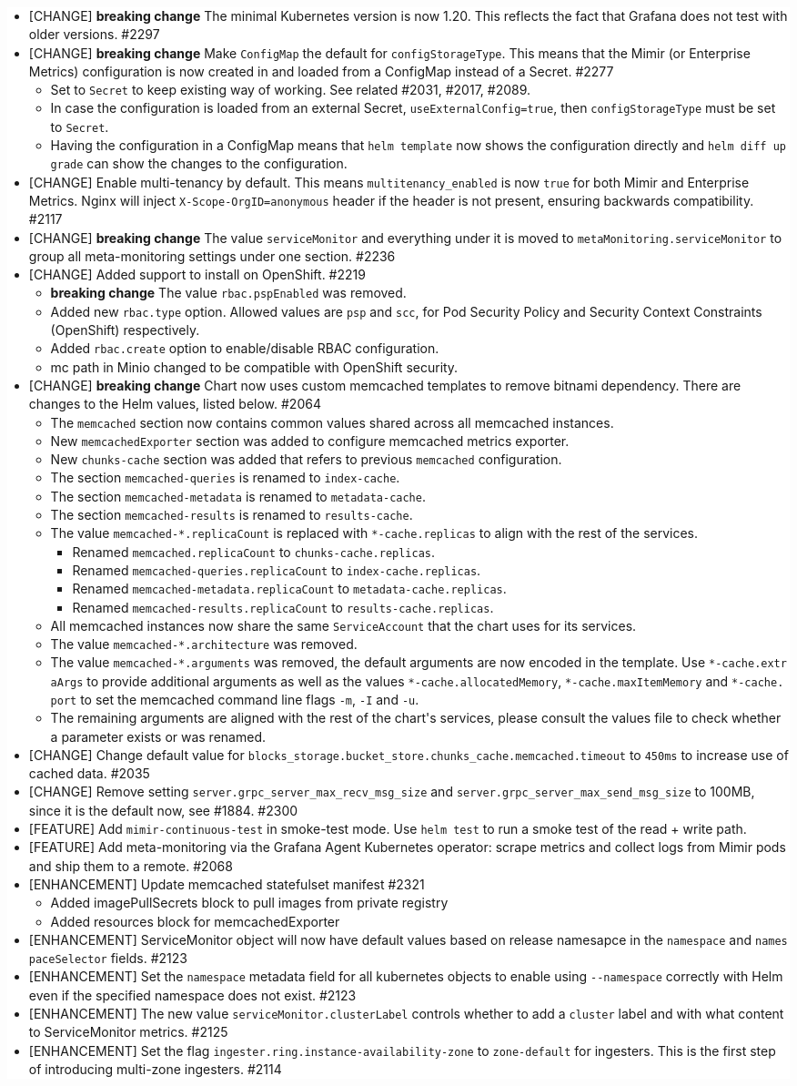 * [CHANGE] **breaking change** The minimal Kubernetes version is now 1.20. This reflects the fact that Grafana does not test with older versions. #2297
* [CHANGE] **breaking change** Make `ConfigMap` the default for `configStorageType`. This means that the Mimir (or Enterprise Metrics) configuration is now created in and loaded from a ConfigMap instead of a Secret. #2277
  - Set to `Secret` to keep existing way of working. See related #2031, #2017, #2089.
  - In case the configuration is loaded from an external Secret, `useExternalConfig=true`, then `configStorageType` must be set to `Secret`.
  - Having the configuration in a ConfigMap means that `helm template` now shows the configuration directly and `helm diff upgrade` can show the changes to the configuration.
* [CHANGE] Enable multi-tenancy by default. This means `multitenancy_enabled` is now `true` for both Mimir and Enterprise Metrics. Nginx will inject `X-Scope-OrgID=anonymous` header if the header is not present, ensuring backwards compatibility. #2117
* [CHANGE] **breaking change** The value `serviceMonitor` and everything under it is moved to `metaMonitoring.serviceMonitor` to group all meta-monitoring settings under one section. #2236
* [CHANGE] Added support to install on OpenShift. #2219
  - **breaking change** The value `rbac.pspEnabled` was removed.
  - Added new `rbac.type` option. Allowed values are `psp` and `scc`, for Pod Security Policy and Security Context Constraints (OpenShift) respectively.
  - Added `rbac.create` option to enable/disable RBAC configuration.
  - mc path in Minio changed to be compatible with OpenShift security.
* [CHANGE] **breaking change** Chart now uses custom memcached templates to remove bitnami dependency. There are changes to the Helm values, listed below. #2064
  - The `memcached` section now contains common values shared across all memcached instances.
  - New `memcachedExporter` section was added to configure memcached metrics exporter.
  - New `chunks-cache` section was added that refers to previous `memcached` configuration.
  - The section `memcached-queries` is renamed to `index-cache`.
  - The section `memcached-metadata` is renamed to `metadata-cache`.
  - The section `memcached-results` is renamed to `results-cache`.
  - The value `memcached-*.replicaCount` is replaced with `*-cache.replicas` to align with the rest of the services.
    - Renamed `memcached.replicaCount` to `chunks-cache.replicas`.
    - Renamed `memcached-queries.replicaCount` to `index-cache.replicas`.
    - Renamed `memcached-metadata.replicaCount` to `metadata-cache.replicas`.
    - Renamed `memcached-results.replicaCount` to `results-cache.replicas`.
  - All memcached instances now share the same `ServiceAccount` that the chart uses for its services.
  - The value `memcached-*.architecture` was removed.
  - The value `memcached-*.arguments` was removed, the default arguments are now encoded in the template. Use `*-cache.extraArgs` to provide additional arguments as well as the values `*-cache.allocatedMemory`, `*-cache.maxItemMemory` and `*-cache.port` to set the memcached command line flags `-m`, `-I` and `-u`.
  - The remaining arguments are aligned with the rest of the chart's services, please consult the values file to check whether a parameter exists or was renamed.
* [CHANGE] Change default value for `blocks_storage.bucket_store.chunks_cache.memcached.timeout` to `450ms` to increase use of cached data. #2035
* [CHANGE] Remove setting `server.grpc_server_max_recv_msg_size` and `server.grpc_server_max_send_msg_size` to 100MB, since it is the default now, see #1884. #2300
* [FEATURE] Add `mimir-continuous-test` in smoke-test mode. Use `helm test` to run a smoke test of the read + write path.
* [FEATURE] Add meta-monitoring via the Grafana Agent Kubernetes operator: scrape metrics and collect logs from Mimir pods and ship them to a remote. #2068
* [ENHANCEMENT] Update memcached statefulset manifest #2321
  - Added imagePullSecrets block to pull images from private registry
  - Added resources block for memcachedExporter
* [ENHANCEMENT] ServiceMonitor object will now have default values based on release namesapce in the `namespace` and `namespaceSelector` fields. #2123
* [ENHANCEMENT] Set the `namespace` metadata field for all kubernetes objects to enable using `--namespace` correctly with Helm even if the specified namespace does not exist. #2123
* [ENHANCEMENT] The new value `serviceMonitor.clusterLabel` controls whether to add a `cluster` label and with what content to ServiceMonitor metrics. #2125
* [ENHANCEMENT] Set the flag `ingester.ring.instance-availability-zone` to `zone-default` for ingesters. This is the first step of introducing multi-zone ingesters. #2114